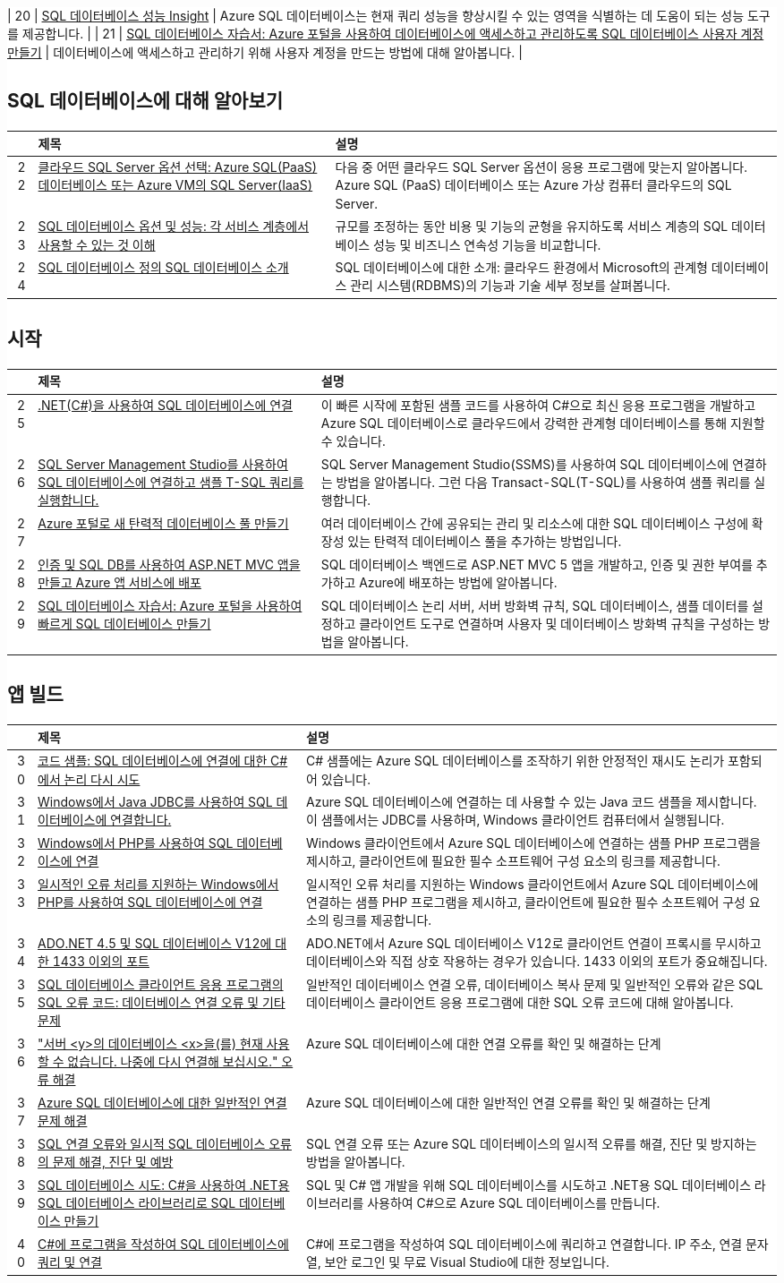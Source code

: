 | 20 | [SQL 데이터베이스 성능 Insight](sql-database-performance.md) | Azure SQL 데이터베이스는 현재 쿼리 성능을 향상시킬 수 있는 영역을 식별하는 데 도움이 되는 성능 도구를 제공합니다. |
| 21 | [SQL 데이터베이스 자습서: Azure 포털을 사용하여 데이터베이스에 액세스하고 관리하도록 SQL 데이터베이스 사용자 계정 만들기](sql-database-get-started-security.md) | 데이터베이스에 액세스하고 관리하기 위해 사용자 계정을 만드는 방법에 대해 알아봅니다. |


## SQL 데이터베이스에 대해 알아보기


| &nbsp; | 제목 | 설명 |
| --: | :-- | :-- |
| 22 | [클라우드 SQL Server 옵션 선택: Azure SQL(PaaS) 데이터베이스 또는 Azure VM의 SQL Server(IaaS)](data-management-azure-sql-database-and-sql-server-iaas.md) | 다음 중 어떤 클라우드 SQL Server 옵션이 응용 프로그램에 맞는지 알아봅니다. Azure SQL (PaaS) 데이터베이스 또는 Azure 가상 컴퓨터 클라우드의 SQL Server. |
| 23 | [SQL 데이터베이스 옵션 및 성능: 각 서비스 계층에서 사용할 수 있는 것 이해](sql-database-service-tiers.md) | 규모를 조정하는 동안 비용 및 기능의 균형을 유지하도록 서비스 계층의 SQL 데이터베이스 성능 및 비즈니스 연속성 기능을 비교합니다. |
| 24 | [SQL 데이터베이스 정의 SQL 데이터베이스 소개](sql-database-technical-overview.md) | SQL 데이터베이스에 대한 소개: 클라우드 환경에서 Microsoft의 관계형 데이터베이스 관리 시스템(RDBMS)의 기능과 기술 세부 정보를 살펴봅니다. |


## 시작


| &nbsp; | 제목 | 설명 |
| --: | :-- | :-- |
| 25 | [.NET(C#)을 사용하여 SQL 데이터베이스에 연결](sql-database-develop-dotnet-simple.md) | 이 빠른 시작에 포함된 샘플 코드를 사용하여 C#으로 최신 응용 프로그램을 개발하고 Azure SQL 데이터베이스로 클라우드에서 강력한 관계형 데이터베이스를 통해 지원할 수 있습니다. |
| 26 | [SQL Server Management Studio를 사용하여 SQL 데이터베이스에 연결하고 샘플 T-SQL 쿼리를 실행합니다.](sql-database-connect-query-ssms.md) | SQL Server Management Studio(SSMS)를 사용하여 SQL 데이터베이스에 연결하는 방법을 알아봅니다. 그런 다음 Transact-SQL(T-SQL)를 사용하여 샘플 쿼리를 실행합니다. |
| 27 | [Azure 포털로 새 탄력적 데이터베이스 풀 만들기](sql-database-elastic-pool-create-portal.md) | 여러 데이터베이스 간에 공유되는 관리 및 리소스에 대한 SQL 데이터베이스 구성에 확장성 있는 탄력적 데이터베이스 풀을 추가하는 방법입니다. |
| 28 | [인증 및 SQL DB를 사용하여 ASP.NET MVC 앱을 만들고 Azure 앱 서비스에 배포](web-sites-dotnet-deploy-aspnet-mvc-app-membership-oauth-sql-database.md) | SQL 데이터베이스 백엔드로 ASP.NET MVC 5 앱을 개발하고, 인증 및 권한 부여를 추가하고 Azure에 배포하는 방법에 알아봅니다. |
| 29 | [SQL 데이터베이스 자습서: Azure 포털을 사용하여 빠르게 SQL 데이터베이스 만들기](sql-database-get-started.md) | SQL 데이터베이스 논리 서버, 서버 방화벽 규칙, SQL 데이터베이스, 샘플 데이터를 설정하고 클라이언트 도구로 연결하며 사용자 및 데이터베이스 방화벽 규칙을 구성하는 방법을 알아봅니다. |


## 앱 빌드


| &nbsp; | 제목 | 설명 |
| --: | :-- | :-- |
| 30 | [코드 샘플: SQL 데이터베이스에 연결에 대한 C#에서 논리 다시 시도](sql-database-develop-csharp-retry-windows.md) | C# 샘플에는 Azure SQL 데이터베이스를 조작하기 위한 안정적인 재시도 논리가 포함되어 있습니다. |
| 31 | [Windows에서 Java JDBC를 사용하여 SQL 데이터베이스에 연결합니다.](sql-database-develop-java-simple-windows.md) | Azure SQL 데이터베이스에 연결하는 데 사용할 수 있는 Java 코드 샘플을 제시합니다. 이 샘플에서는 JDBC를 사용하며, Windows 클라이언트 컴퓨터에서 실행됩니다. |
| 32 | [Windows에서 PHP를 사용하여 SQL 데이터베이스에 연결](sql-database-develop-php-simple-windows.md) | Windows 클라이언트에서 Azure SQL 데이터베이스에 연결하는 샘플 PHP 프로그램을 제시하고, 클라이언트에 필요한 필수 소프트웨어 구성 요소의 링크를 제공합니다. |
| 33 | [일시적인 오류 처리를 지원하는 Windows에서 PHP를 사용하여 SQL 데이터베이스에 연결](sql-database-develop-php-retry-windows.md) | 일시적인 오류 처리를 지원하는 Windows 클라이언트에서 Azure SQL 데이터베이스에 연결하는 샘플 PHP 프로그램을 제시하고, 클라이언트에 필요한 필수 소프트웨어 구성 요소의 링크를 제공합니다. |
| 34 | [ADO.NET 4.5 및 SQL 데이터베이스 V12에 대한 1433 이외의 포트](sql-database-develop-direct-route-ports-adonet-v12.md) | ADO.NET에서 Azure SQL 데이터베이스 V12로 클라이언트 연결이 프록시를 무시하고 데이터베이스와 직접 상호 작용하는 경우가 있습니다. 1433 이외의 포트가 중요해집니다. |
| 35 | [SQL 데이터베이스 클라이언트 응용 프로그램의 SQL 오류 코드: 데이터베이스 연결 오류 및 기타 문제](sql-database-develop-error-messages.md) | 일반적인 데이터베이스 연결 오류, 데이터베이스 복사 문제 및 일반적인 오류와 같은 SQL 데이터베이스 클라이언트 응용 프로그램에 대한 SQL 오류 코드에 대해 알아봅니다. |
| 36 | ["서버 &lt;y&gt;의 데이터베이스 &lt;x&gt;을(를) 현재 사용할 수 없습니다. 나중에 다시 연결해 보십시오." 오류 해결](sql-database-troubleshoot-connection.md) | Azure SQL 데이터베이스에 대한 연결 오류를 확인 및 해결하는 단계 |
| 37 | [Azure SQL 데이터베이스에 대한 일반적인 연결 문제 해결](sql-database-troubleshoot-common-connection-issues.md) | Azure SQL 데이터베이스에 대한 일반적인 연결 오류를 확인 및 해결하는 단계 |
| 38 | [SQL 연결 오류와 일시적 SQL 데이터베이스 오류의 문제 해결, 진단 및 예방](sql-database-connectivity-issues.md) | SQL 연결 오류 또는 Azure SQL 데이터베이스의 일시적 오류를 해결, 진단 및 방지하는 방법을 알아봅니다. |
| 39 | [SQL 데이터베이스 시도: C#을 사용하여 .NET용 SQL 데이터베이스 라이브러리로 SQL 데이터베이스 만들기](sql-database-get-started-csharp.md) | SQL 및 C# 앱 개발을 위해 SQL 데이터베이스를 시도하고 .NET용 SQL 데이터베이스 라이브러리를 사용하여 C#으로 Azure SQL 데이터베이스를 만듭니다. |
| 40 | [C#에 프로그램을 작성하여 SQL 데이터베이스에 쿼리 및 연결](sql-database-connect-query.md) | C#에 프로그램을 작성하여 SQL 데이터베이스에 쿼리하고 연결합니다. IP 주소, 연결 문자열, 보안 로그인 및 무료 Visual Studio에 대한 정보입니다. |
